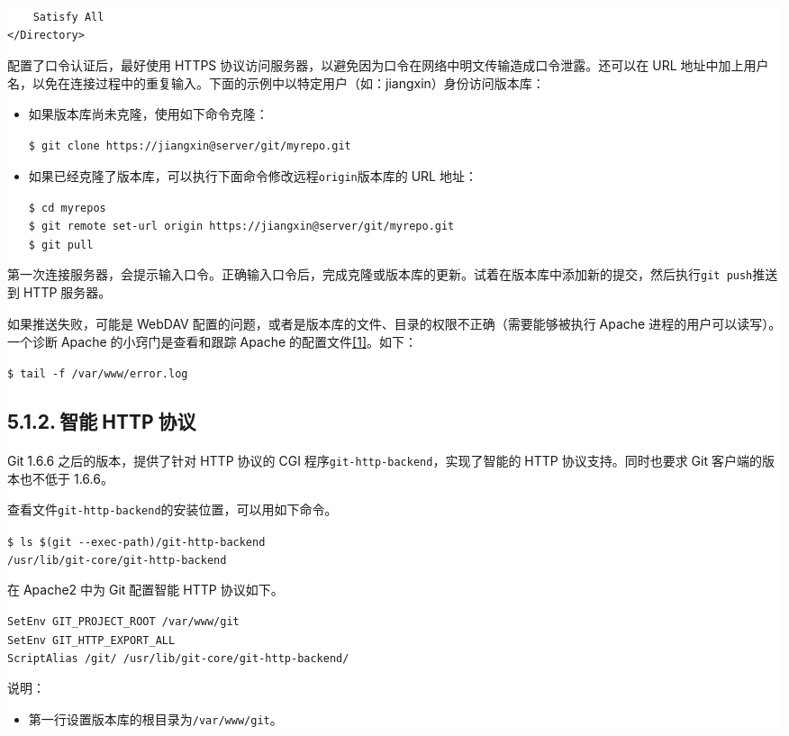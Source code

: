 ```
    Satisfy All
</Directory>

```

配置了口令认证后，最好使用 HTTPS 协议访问服务器，以避免因为口令在网络中明文传输造成口令泄露。还可以在 URL 地址中加上用户名，以免在连接过程中的重复输入。下面的示例中以特定用户（如：jiangxin）身份访问版本库：

*   如果版本库尚未克隆，使用如下命令克隆：

    ```
    $ git clone https://jiangxin@server/git/myrepo.git

    ```

*   如果已经克隆了版本库，可以执行下面命令修改远程`origin`版本库的 URL 地址：

    ```
    $ cd myrepos
    $ git remote set-url origin https://jiangxin@server/git/myrepo.git
    $ git pull

    ```

第一次连接服务器，会提示输入口令。正确输入口令后，完成克隆或版本库的更新。试着在版本库中添加新的提交，然后执行`git push`推送到 HTTP 服务器。

如果推送失败，可能是 WebDAV 配置的问题，或者是版本库的文件、目录的权限不正确（需要能够被执行 Apache 进程的用户可以读写）。一个诊断 Apache 的小窍门是查看和跟踪 Apache 的配置文件[[1]](#id7)。如下：

```
$ tail -f /var/www/error.log

```

## 5.1.2\. 智能 HTTP 协议

Git 1.6.6 之后的版本，提供了针对 HTTP 协议的 CGI 程序`git-http-backend`，实现了智能的 HTTP 协议支持。同时也要求 Git 客户端的版本也不低于 1.6.6。

查看文件`git-http-backend`的安装位置，可以用如下命令。

```
$ ls $(git --exec-path)/git-http-backend
/usr/lib/git-core/git-http-backend

```

在 Apache2 中为 Git 配置智能 HTTP 协议如下。

```
SetEnv GIT_PROJECT_ROOT /var/www/git
SetEnv GIT_HTTP_EXPORT_ALL
ScriptAlias /git/ /usr/lib/git-core/git-http-backend/

```

说明：

*   第一行设置版本库的根目录为`/var/www/git`。

